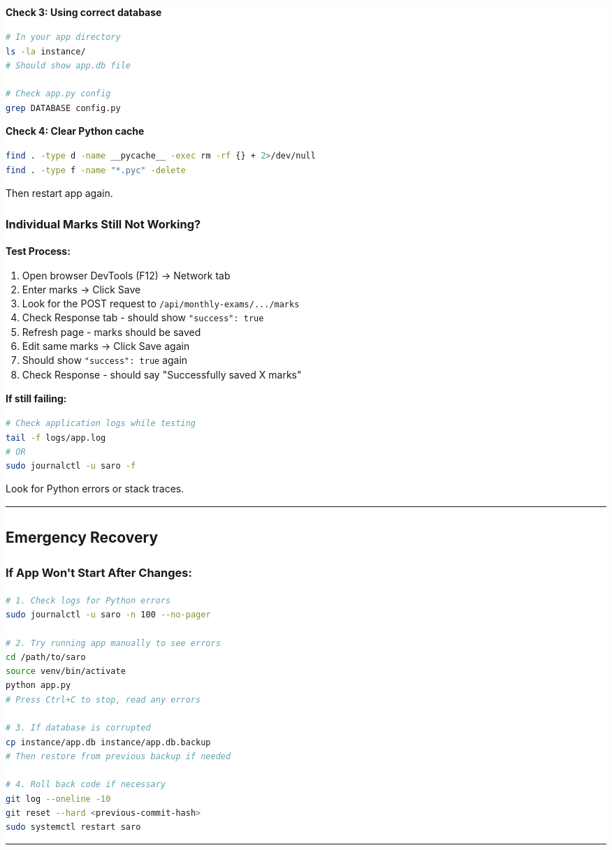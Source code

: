 **Check 3: Using correct database**
```bash
# In your app directory
ls -la instance/
# Should show app.db file

# Check app.py config
grep DATABASE config.py
```

**Check 4: Clear Python cache**
```bash
find . -type d -name __pycache__ -exec rm -rf {} + 2>/dev/null
find . -type f -name "*.pyc" -delete
```

Then restart app again.

### Individual Marks Still Not Working?

**Test Process:**
1. Open browser DevTools (F12) → Network tab
2. Enter marks → Click Save
3. Look for the POST request to `/api/monthly-exams/.../marks`
4. Check Response tab - should show `"success": true`
5. Refresh page - marks should be saved
6. Edit same marks → Click Save again
7. Should show `"success": true` again
8. Check Response - should say "Successfully saved X marks"

**If still failing:**
```bash
# Check application logs while testing
tail -f logs/app.log
# OR
sudo journalctl -u saro -f
```

Look for Python errors or stack traces.

---

## Emergency Recovery

### If App Won't Start After Changes:

```bash
# 1. Check logs for Python errors
sudo journalctl -u saro -n 100 --no-pager

# 2. Try running app manually to see errors
cd /path/to/saro
source venv/bin/activate
python app.py
# Press Ctrl+C to stop, read any errors

# 3. If database is corrupted
cp instance/app.db instance/app.db.backup
# Then restore from previous backup if needed

# 4. Roll back code if necessary
git log --oneline -10
git reset --hard <previous-commit-hash>
sudo systemctl restart saro
```

---